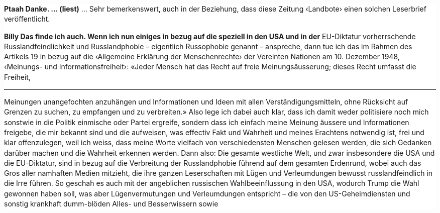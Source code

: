 **Ptaah    Danke. … (liest)**
… Sehr bemerkenswert, auch in der Beziehung, dass diese Zeitung ‹Landbote› einen
solchen Leserbrief veröffentlicht.

**Billy      Das finde ich auch. Wenn ich nun einiges in bezug auf die speziell in den USA und in der**
EU-Diktatur vorherrschende Russlandfeindlichkeit und Russlandphobie – eigentlich Russophobie genannt – anspreche, dann tue ich das im Rahmen des Artikels 19 in bezug auf die ‹Allgemeine Erklärung
der Menschenrechte› der Vereinten Nationen am 10. Dezember 1948, ‹Meinungs- und Informationsfreiheit›: «Jeder Mensch hat das Recht auf freie Meinungsäusserung; dieses Recht umfasst die Freiheit,


-----

Meinungen unangefochten anzuhängen und Informationen und Ideen mit allen Verständigungsmitteln,
ohne Rücksicht auf Grenzen zu suchen, zu empfangen und zu verbreiten.» Also lege ich dabei auch
klar, dass ich damit weder politisiere noch mich sonstwie in die Politik einmische oder Partei ergreife,
sondern dass ich einfach meine Meinung äussere und Informationen freigebe, die mir bekannt sind
und die aufweisen, was effectiv Fakt und Wahrheit und meines Erachtens notwendig ist, frei und klar
offenzulegen, weil ich weiss, dass meine Worte vielfach von verschiedensten Menschen gelesen werden,
die sich Gedanken darüber machen und die Wahrheit erkennen werden. Dann also: Die gesamte westliche Welt, und zwar insbesondere die USA und die EU-Diktatur, sind in bezug auf die Verbreitung der
Russlandphobie führend auf dem gesamten Erdenrund, wobei auch das Gros aller namhaften Medien
mitzieht, die ihre ganzen Leserschaften mit Lügen und Verleumdungen bewusst russlandfeindlich in die
Irre führen. So geschah es auch mit der angeblichen russischen Wahlbeeinflussung in den USA, wodurch
Trump die Wahl gewonnen haben soll, was aber Lügenvermutungen und Verleumdungen entspricht –
die von den US-Geheimdiensten und sonstig krankhaft dumm-blöden Alles- und Besserwissern sowie
